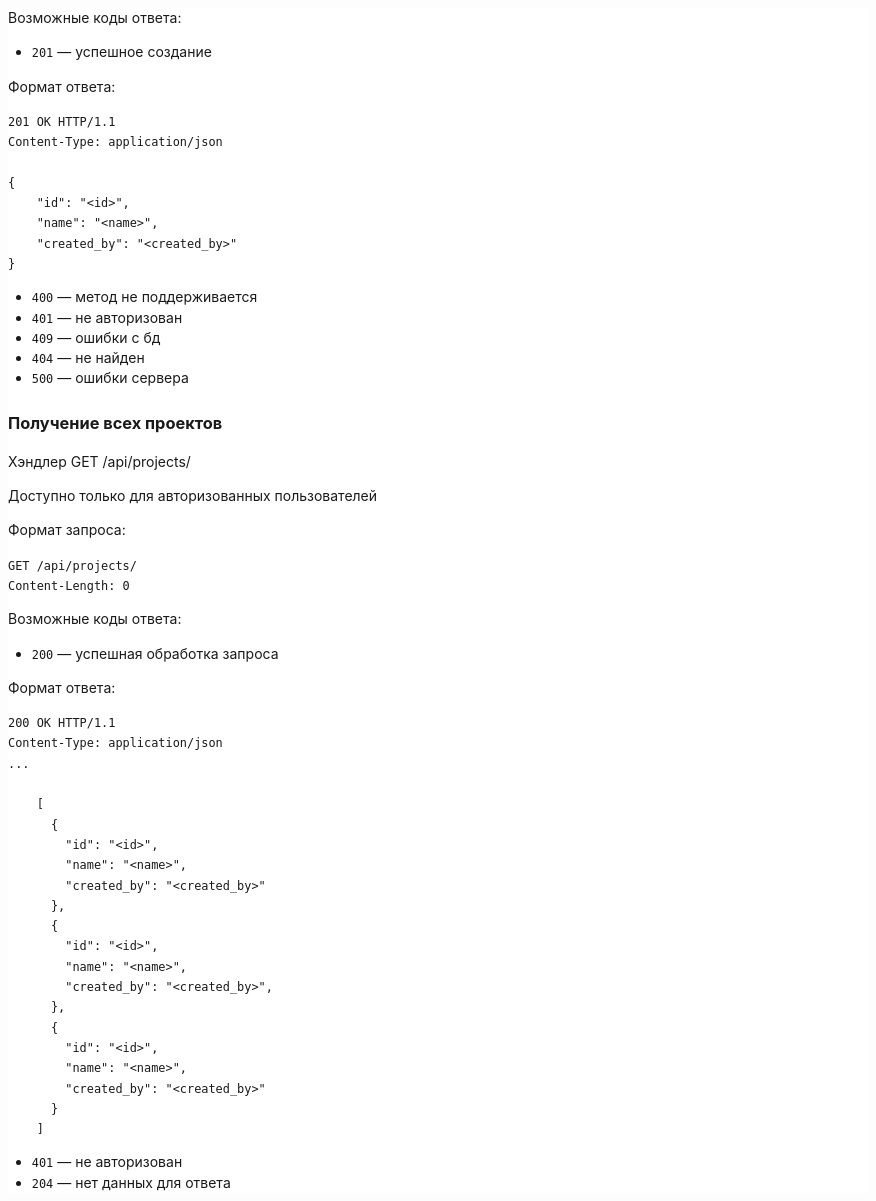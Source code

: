 Возможные коды ответа:

- `201` — успешное создание

Формат ответа:

```
201 OK HTTP/1.1
Content-Type: application/json

{
    "id": "<id>",
    "name": "<name>",
    "created_by": "<created_by>"
}
```
- `400` — метод не поддерживается
- `401` — не авторизован
- `409` — ошибки с бд
- `404` — не найден
- `500` — ошибки сервера

### Получение всех проектов

Хэндлер GET /api/projects/

Доступно только для авторизованных пользователей

Формат запроса:

```
GET /api/projects/
Content-Length: 0
```

Возможные коды ответа:

- `200` — успешная обработка запроса

Формат ответа:
```    
200 OK HTTP/1.1
Content-Type: application/json
...

    [
      {
        "id": "<id>",
        "name": "<name>",
        "created_by": "<created_by>"
      },
      {
        "id": "<id>",
        "name": "<name>",
        "created_by": "<created_by>",
      },
      {
        "id": "<id>",
        "name": "<name>",
        "created_by": "<created_by>"
      }
    ]
```
- `401` — не авторизован
- `204` — нет данных для ответа
